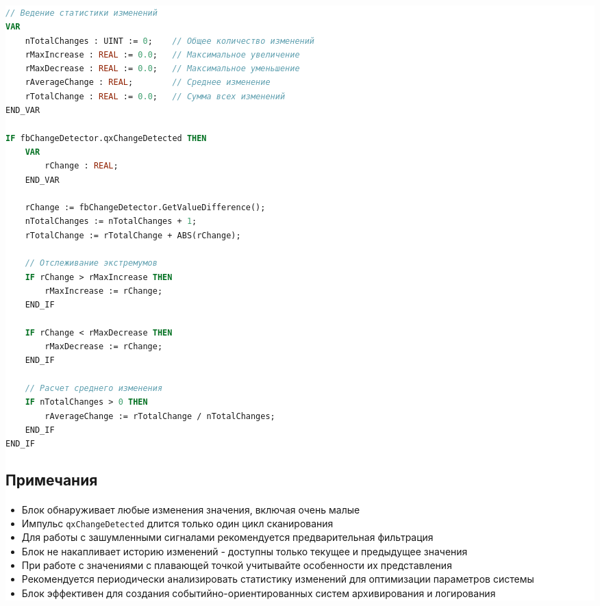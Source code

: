 ```pascal
// Ведение статистики изменений
VAR
    nTotalChanges : UINT := 0;    // Общее количество изменений
    rMaxIncrease : REAL := 0.0;   // Максимальное увеличение
    rMaxDecrease : REAL := 0.0;   // Максимальное уменьшение
    rAverageChange : REAL;        // Среднее изменение
    rTotalChange : REAL := 0.0;   // Сумма всех изменений
END_VAR

IF fbChangeDetector.qxChangeDetected THEN
    VAR
        rChange : REAL;
    END_VAR
    
    rChange := fbChangeDetector.GetValueDifference();
    nTotalChanges := nTotalChanges + 1;
    rTotalChange := rTotalChange + ABS(rChange);
    
    // Отслеживание экстремумов
    IF rChange > rMaxIncrease THEN
        rMaxIncrease := rChange;
    END_IF
    
    IF rChange < rMaxDecrease THEN
        rMaxDecrease := rChange;
    END_IF
    
    // Расчет среднего изменения
    IF nTotalChanges > 0 THEN
        rAverageChange := rTotalChange / nTotalChanges;
    END_IF
END_IF
```

## Примечания

- Блок обнаруживает любые изменения значения, включая очень малые
- Импульс `qxChangeDetected` длится только один цикл сканирования
- Для работы с зашумленными сигналами рекомендуется предварительная фильтрация
- Блок не накапливает историю изменений - доступны только текущее и предыдущее значения
- При работе с значениями с плавающей точкой учитывайте особенности их представления
- Рекомендуется периодически анализировать статистику изменений для оптимизации параметров системы
- Блок эффективен для создания событийно-ориентированных систем архивирования и логирования

